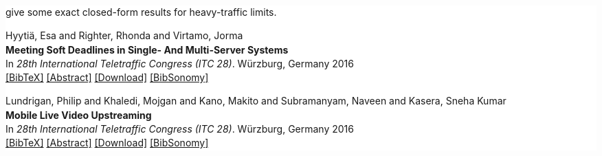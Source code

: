 give some exact closed-form results for heavy-traffic limits.
</div>

Hyytiä, Esa and Righter, Rhonda and Virtamo, Jorma<br/>
**Meeting Soft Deadlines in Single- And Multi-Server Systems**<br/>
In *28th International Teletraffic Congress (ITC 28)*. Würzburg, Germany 2016<br/>
[\[BibTeX\]](javascript:toggleVis('Hyytiae2016'))
[\[Abstract\]](javascript:toggleVis('abstract_Hyytiae2016'))
[\[Download\]](http://i-teletraffic.org/_Resources/Persistent/b95b5f9327efd4abbf63c17463c23328275609ac/Hyytiae2016.pdf)
[\[BibSonomy\]](https://www.bibsonomy.org/bibtex/2e1e616d8e4b6c1b8c3fb0f32ce9f8ea/itc)

<div id="Hyytiae2016" style="display: none;" class="bibtex">@inproceedings{Hyytiae2016,
    title         = { Meeting Soft Deadlines in Single- And Multi-Server Systems },
    year          = { 2016 },
    address       = { Würzburg, Germany },
    author        = { Hyytiä, Esa and Righter, Rhonda and Virtamo, Jorma },
    booktitle     = { 28th International Teletraffic Congress (ITC 28) },
    month         = { sep },
    misc          = {   days = 12 }
}</div>
<div id="abstract_Hyytiae2016" style="display: none;" class="abstract">
    <strong>Abstract:</strong> We consider single- and multi-server systems, where jobs have a maximum
		waiting time (deadline) defined, e.g., by a service level agreement. A
		fixed cost is a cost associated with deadline violations and the task is to
		minimize the long-run cumulative costs. Job sizes (service durations) are
		observed upon arrival, and current queue backlogs are known. For a single
		FCFS server, the optimization task is to find the optimal admission policy
		that may reject a job upon arrival if admitting it would cause in future
		one or more deadlines to be violated (in expectation). For parallel FCFS
		servers, the policy must (i) either accept or reject a job upon arrival,
		and if accepted, (ii) assign it to one of the servers. We derive efficient
		deadline-aware policies in the MDP framework. For a single server, we
		obtain the optimal admission policy. For dispatching to parallel servers,
		we develop efficient heuristic admission and dispatching policies, whose
		performances are evaluated by means of numerical examples. Additionally, we
		give some exact closed-form results for heavy-traffic limits.
		
</div>

Lundrigan, Philip and Khaledi, Mojgan and Kano, Makito and Subramanyam, Naveen and Kasera, Sneha Kumar<br/>
**Mobile Live Video Upstreaming**<br/>
In *28th International Teletraffic Congress (ITC 28)*. Würzburg, Germany 2016<br/>
[\[BibTeX\]](javascript:toggleVis('Lundrigan2016'))
[\[Abstract\]](javascript:toggleVis('abstract_Lundrigan2016'))
[\[Download\]](https://gitlab2.informatik.uni-wuerzburg.de/itc-conference/itc-conference-public/-/raw/master/itc28/Lundrigan2016.pdf?inline=true)
[\[BibSonomy\]](https://www.bibsonomy.org/bibtex/34d2713fb47381dec45354ea5bad772a/itc)

<div id="Lundrigan2016" style="display: none;" class="bibtex">@inproceedings{Lundrigan2016,
    title         = { Mobile Live Video Upstreaming },
    year          = { 2016 },
    address       = { Würzburg, Germany },
    author        = { Lundrigan, Philip and Khaledi, Mojgan and Kano, Makito and Subramanyam, Naveen and Kasera, Sneha Kumar },
    booktitle     = { 28th International Teletraffic Congress (ITC 28) },
    month         = { Sept },
    misc          = {   days = 12 }
}</div>
<div id="abstract_Lundrigan2016" style="display: none;" class="abstract">
    <strong>Abstract:</strong> We design and build a system we call mobiLivUp, that utilizes nearby
smartphones to improve live wide-area video upstreaming. In mobiLivUp, to
distribute the video to nearby devices, the video streaming device creates
a small wireless network using Wi-Fi Direct. Other devices then connect to
this network. Parts of the video stream are sent to these connected